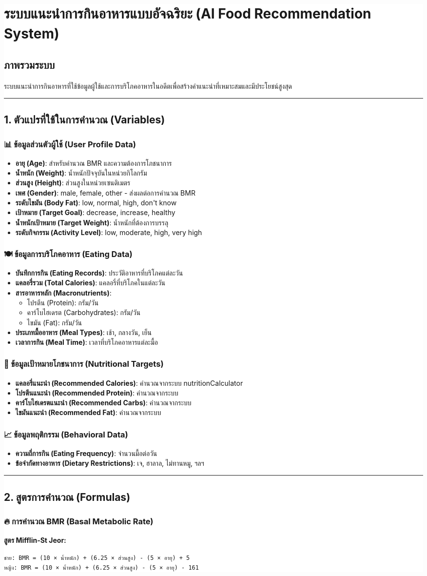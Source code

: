 # ระบบแนะนำการกินอาหารแบบอัจฉริยะ (AI Food Recommendation System)

## ภาพรวมระบบ

ระบบแนะนำการกินอาหารที่ใช้ข้อมูลผู้ใช้และการบริโภคอาหารในอดีตเพื่อสร้างคำแนะนำที่เหมาะสมและมีประโยชน์สูงสุด

---

## 1. ตัวแปรที่ใช้ในการคำนวณ (Variables)

### 📊 ข้อมูลส่วนตัวผู้ใช้ (User Profile Data)
- **อายุ (Age)**: สำหรับคำนวณ BMR และความต้องการโภชนาการ
- **น้ำหนัก (Weight)**: น้ำหนักปัจจุบันในหน่วยกิโลกรัม
- **ส่วนสูง (Height)**: ส่วนสูงในหน่วยเซนติเมตร
- **เพศ (Gender)**: male, female, other - ส่งผลต่อการคำนวณ BMR
- **ระดับไขมัน (Body Fat)**: low, normal, high, don't know
- **เป้าหมาย (Target Goal)**: decrease, increase, healthy
- **น้ำหนักเป้าหมาย (Target Weight)**: น้ำหนักที่ต้องการบรรลุ
- **ระดับกิจกรรม (Activity Level)**: low, moderate, high, very high

### 🍽️ ข้อมูลการบริโภคอาหาร (Eating Data)
- **บันทึกการกิน (Eating Records)**: ประวัติอาหารที่บริโภคแต่ละวัน
- **แคลอรี่รวม (Total Calories)**: แคลอรี่ที่บริโภคในแต่ละวัน
- **สารอาหารหลัก (Macronutrients)**:
  - โปรตีน (Protein): กรัม/วัน
  - คาร์โบไฮเดรต (Carbohydrates): กรัม/วัน
  - ไขมัน (Fat): กรัม/วัน
- **ประเภทมื้ออาหาร (Meal Types)**: เช้า, กลางวัน, เย็น
- **เวลาการกิน (Meal Time)**: เวลาที่บริโภคอาหารแต่ละมื้อ

### 🎯 ข้อมูลเป้าหมายโภชนาการ (Nutritional Targets)
- **แคลอรี่แนะนำ (Recommended Calories)**: คำนวณจากระบบ nutritionCalculator
- **โปรตีนแนะนำ (Recommended Protein)**: คำนวณจากระบบ
- **คาร์โบไฮเดรตแนะนำ (Recommended Carbs)**: คำนวณจากระบบ
- **ไขมันแนะนำ (Recommended Fat)**: คำนวณจากระบบ

### 📈 ข้อมูลพฤติกรรม (Behavioral Data)
- **ความถี่การกิน (Eating Frequency)**: จำนวนมื้อต่อวัน
- **ข้อจำกัดทางอาหาร (Dietary Restrictions)**: เจ, ฮาลาล, ไม่ทานหมู, ฯลฯ

---

## 2. สูตรการคำนวณ (Formulas)

### 🔥 การคำนวณ BMR (Basal Metabolic Rate)
**สูตร Mifflin-St Jeor:**
```
ชาย: BMR = (10 × น้ำหนัก) + (6.25 × ส่วนสูง) - (5 × อายุ) + 5
หญิง: BMR = (10 × น้ำหนัก) + (6.25 × ส่วนสูง) - (5 × อายุ) - 161
```

